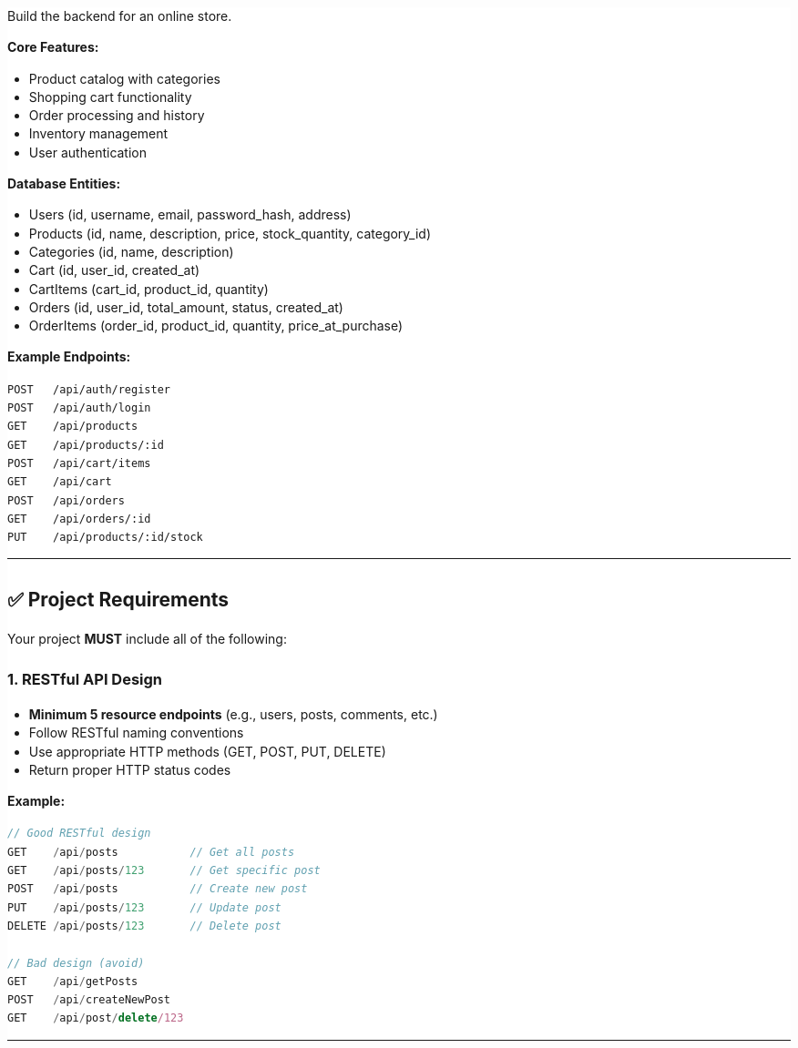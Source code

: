 Build the backend for an online store.

**Core Features:**
- Product catalog with categories
- Shopping cart functionality
- Order processing and history
- Inventory management
- User authentication

**Database Entities:**
- Users (id, username, email, password_hash, address)
- Products (id, name, description, price, stock_quantity, category_id)
- Categories (id, name, description)
- Cart (id, user_id, created_at)
- CartItems (cart_id, product_id, quantity)
- Orders (id, user_id, total_amount, status, created_at)
- OrderItems (order_id, product_id, quantity, price_at_purchase)

**Example Endpoints:**
````
POST   /api/auth/register
POST   /api/auth/login
GET    /api/products
GET    /api/products/:id
POST   /api/cart/items
GET    /api/cart
POST   /api/orders
GET    /api/orders/:id
PUT    /api/products/:id/stock
````

---

## ✅ Project Requirements

Your project **MUST** include all of the following:

### 1. RESTful API Design
- **Minimum 5 resource endpoints** (e.g., users, posts, comments, etc.)
- Follow RESTful naming conventions
- Use appropriate HTTP methods (GET, POST, PUT, DELETE)
- Return proper HTTP status codes

**Example:**
````javascript
// Good RESTful design
GET    /api/posts           // Get all posts
GET    /api/posts/123       // Get specific post
POST   /api/posts           // Create new post
PUT    /api/posts/123       // Update post
DELETE /api/posts/123       // Delete post

// Bad design (avoid)
GET    /api/getPosts
POST   /api/createNewPost
GET    /api/post/delete/123
````

---
